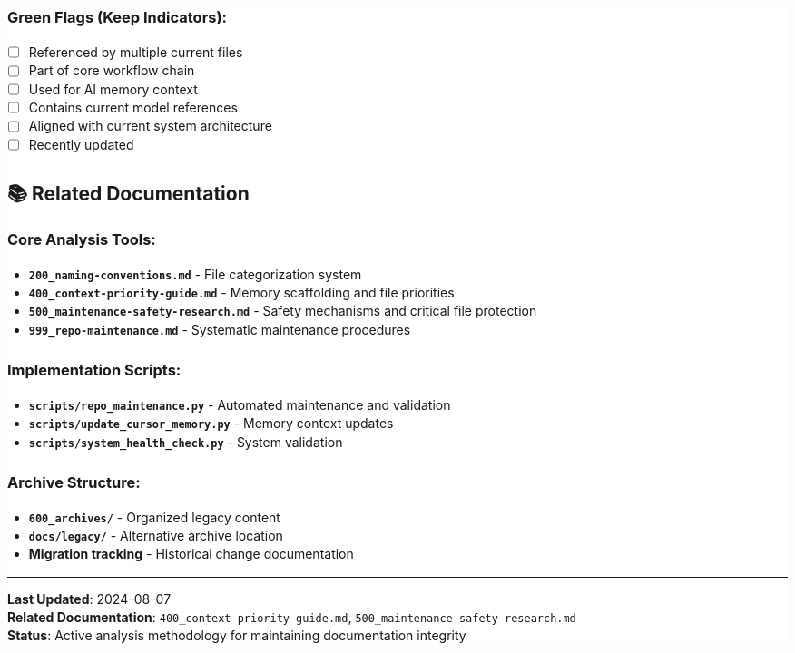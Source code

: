 ### **Green Flags (Keep Indicators):**
- [ ] Referenced by multiple current files
- [ ] Part of core workflow chain
- [ ] Used for AI memory context
- [ ] Contains current model references
- [ ] Aligned with current system architecture
- [ ] Recently updated

## 📚 **Related Documentation**

### **Core Analysis Tools:**
- **`200_naming-conventions.md`** - File categorization system
- **`400_context-priority-guide.md`** - Memory scaffolding and file priorities
- **`500_maintenance-safety-research.md`** - Safety mechanisms and critical file protection
- **`999_repo-maintenance.md`** - Systematic maintenance procedures

### **Implementation Scripts:**
- **`scripts/repo_maintenance.py`** - Automated maintenance and validation
- **`scripts/update_cursor_memory.py`** - Memory context updates
- **`scripts/system_health_check.py`** - System validation

### **Archive Structure:**
- **`600_archives/`** - Organized legacy content
- **`docs/legacy/`** - Alternative archive location
- **Migration tracking** - Historical change documentation

---

**Last Updated**: 2024-08-07  
**Related Documentation**: `400_context-priority-guide.md`, `500_maintenance-safety-research.md`  
**Status**: Active analysis methodology for maintaining documentation integrity
